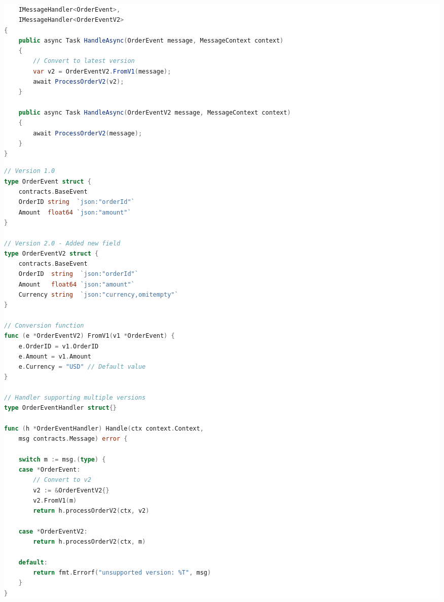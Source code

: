 ```csharp
    IMessageHandler<OrderEvent>,
    IMessageHandler<OrderEventV2>
{
    public async Task HandleAsync(OrderEvent message, MessageContext context)
    {
        // Convert to latest version
        var v2 = OrderEventV2.FromV1(message);
        await ProcessOrderV2(v2);
    }
    
    public async Task HandleAsync(OrderEventV2 message, MessageContext context)
    {
        await ProcessOrderV2(message);
    }
}
```

</td>
<td>

```go
// Version 1.0
type OrderEvent struct {
    contracts.BaseEvent
    OrderID string  `json:"orderId"`
    Amount  float64 `json:"amount"`
}

// Version 2.0 - Added new field
type OrderEventV2 struct {
    contracts.BaseEvent
    OrderID  string  `json:"orderId"`
    Amount   float64 `json:"amount"`
    Currency string  `json:"currency,omitempty"`
}

// Conversion function
func (e *OrderEventV2) FromV1(v1 *OrderEvent) {
    e.OrderID = v1.OrderID
    e.Amount = v1.Amount
    e.Currency = "USD" // Default value
}

// Handler supporting multiple versions
type OrderEventHandler struct{}

func (h *OrderEventHandler) Handle(ctx context.Context, 
    msg contracts.Message) error {
    
    switch m := msg.(type) {
    case *OrderEvent:
        // Convert to v2
        v2 := &OrderEventV2{}
        v2.FromV1(m)
        return h.processOrderV2(ctx, v2)
        
    case *OrderEventV2:
        return h.processOrderV2(ctx, m)
        
    default:
        return fmt.Errorf("unsupported version: %T", msg)
    }
}
```
